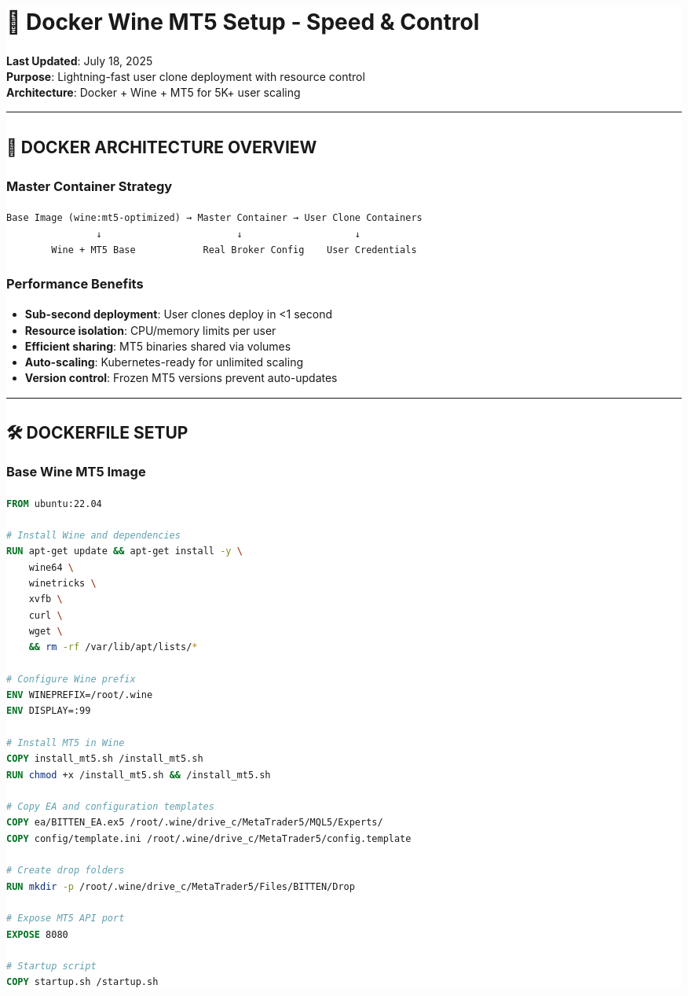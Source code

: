 # 🐳 Docker Wine MT5 Setup - Speed & Control

**Last Updated**: July 18, 2025  
**Purpose**: Lightning-fast user clone deployment with resource control  
**Architecture**: Docker + Wine + MT5 for 5K+ user scaling  

---

## 🚀 DOCKER ARCHITECTURE OVERVIEW

### Master Container Strategy
```
Base Image (wine:mt5-optimized) → Master Container → User Clone Containers
                ↓                        ↓                    ↓
        Wine + MT5 Base            Real Broker Config    User Credentials
```

### Performance Benefits
- **Sub-second deployment**: User clones deploy in <1 second
- **Resource isolation**: CPU/memory limits per user
- **Efficient sharing**: MT5 binaries shared via volumes
- **Auto-scaling**: Kubernetes-ready for unlimited scaling
- **Version control**: Frozen MT5 versions prevent auto-updates

---

## 🛠️ DOCKERFILE SETUP

### Base Wine MT5 Image
```dockerfile
FROM ubuntu:22.04

# Install Wine and dependencies
RUN apt-get update && apt-get install -y \
    wine64 \
    winetricks \
    xvfb \
    curl \
    wget \
    && rm -rf /var/lib/apt/lists/*

# Configure Wine prefix
ENV WINEPREFIX=/root/.wine
ENV DISPLAY=:99

# Install MT5 in Wine
COPY install_mt5.sh /install_mt5.sh
RUN chmod +x /install_mt5.sh && /install_mt5.sh

# Copy EA and configuration templates
COPY ea/BITTEN_EA.ex5 /root/.wine/drive_c/MetaTrader5/MQL5/Experts/
COPY config/template.ini /root/.wine/drive_c/MetaTrader5/config.template

# Create drop folders
RUN mkdir -p /root/.wine/drive_c/MetaTrader5/Files/BITTEN/Drop

# Expose MT5 API port
EXPOSE 8080

# Startup script
COPY startup.sh /startup.sh
```